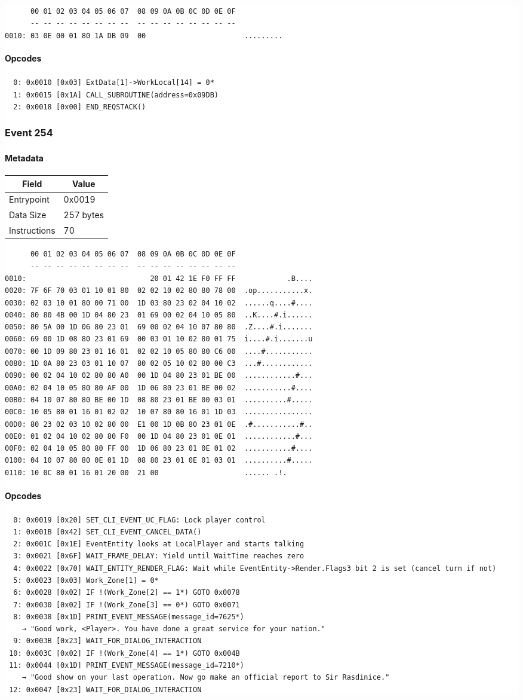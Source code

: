 ```
      00 01 02 03 04 05 06 07  08 09 0A 0B 0C 0D 0E 0F
      -- -- -- -- -- -- -- --  -- -- -- -- -- -- -- --
0010: 03 0E 00 01 80 1A DB 09  00                       .........       
```

#### Opcodes

```
  0: 0x0010 [0x03] ExtData[1]->WorkLocal[14] = 0*
  1: 0x0015 [0x1A] CALL_SUBROUTINE(address=0x09DB)
  2: 0x0018 [0x00] END_REQSTACK()
```

### Event 254

#### Metadata

| Field        | Value     |
|--------------|-----------|
| Entrypoint   | 0x0019    |
| Data Size    | 257 bytes |
| Instructions | 70        |

```
      00 01 02 03 04 05 06 07  08 09 0A 0B 0C 0D 0E 0F
      -- -- -- -- -- -- -- --  -- -- -- -- -- -- -- --
0010:                             20 01 42 1E F0 FF FF            .B....
0020: 7F 6F 70 03 01 10 01 80  02 02 10 02 80 80 78 00  .op...........x.
0030: 02 03 10 01 80 00 71 00  1D 03 80 23 02 04 10 02  ......q....#....
0040: 80 80 4B 00 1D 04 80 23  01 69 00 02 04 10 05 80  ..K....#.i......
0050: 80 5A 00 1D 06 80 23 01  69 00 02 04 10 07 80 80  .Z....#.i.......
0060: 69 00 1D 08 80 23 01 69  00 03 01 10 02 80 01 75  i....#.i.......u
0070: 00 1D 09 80 23 01 16 01  02 02 10 05 80 80 C6 00  ....#...........
0080: 1D 0A 80 23 03 01 10 07  80 02 05 10 02 80 00 C3  ...#............
0090: 00 02 04 10 02 80 80 A0  00 1D 04 80 23 01 BE 00  ............#...
00A0: 02 04 10 05 80 80 AF 00  1D 06 80 23 01 BE 00 02  ...........#....
00B0: 04 10 07 80 80 BE 00 1D  08 80 23 01 BE 00 03 01  ..........#.....
00C0: 10 05 80 01 16 01 02 02  10 07 80 80 16 01 1D 03  ................
00D0: 80 23 02 03 10 02 80 00  E1 00 1D 0B 80 23 01 0E  .#...........#..
00E0: 01 02 04 10 02 80 80 F0  00 1D 04 80 23 01 0E 01  ............#...
00F0: 02 04 10 05 80 80 FF 00  1D 06 80 23 01 0E 01 02  ...........#....
0100: 04 10 07 80 80 0E 01 1D  08 80 23 01 0E 01 03 01  ..........#.....
0110: 10 0C 80 01 16 01 20 00  21 00                    ...... .!.      
```

#### Opcodes

```
  0: 0x0019 [0x20] SET_CLI_EVENT_UC_FLAG: Lock player control
  1: 0x001B [0x42] SET_CLI_EVENT_CANCEL_DATA()
  2: 0x001C [0x1E] EventEntity looks at LocalPlayer and starts talking
  3: 0x0021 [0x6F] WAIT_FRAME_DELAY: Yield until WaitTime reaches zero
  4: 0x0022 [0x70] WAIT_ENTITY_RENDER_FLAG: Wait while EventEntity->Render.Flags3 bit 2 is set (cancel turn if not)
  5: 0x0023 [0x03] Work_Zone[1] = 0*
  6: 0x0028 [0x02] IF !(Work_Zone[2] == 1*) GOTO 0x0078
  7: 0x0030 [0x02] IF !(Work_Zone[3] == 0*) GOTO 0x0071
  8: 0x0038 [0x1D] PRINT_EVENT_MESSAGE(message_id=7625*)
    → "Good work, <Player>. You have done a great service for your nation."
  9: 0x003B [0x23] WAIT_FOR_DIALOG_INTERACTION
 10: 0x003C [0x02] IF !(Work_Zone[4] == 1*) GOTO 0x004B
 11: 0x0044 [0x1D] PRINT_EVENT_MESSAGE(message_id=7210*)
    → "Good show on your last operation. Now go make an official report to Sir Rasdinice."
 12: 0x0047 [0x23] WAIT_FOR_DIALOG_INTERACTION
```